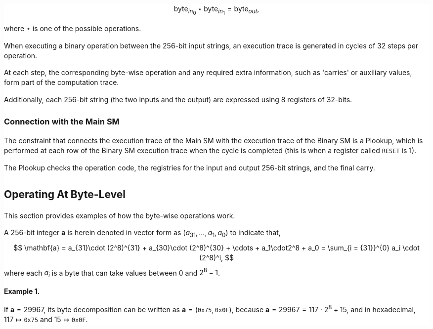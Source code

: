 $$
\text{byte}_{in_0} \star \text{byte}_{in_1} = \text{byte}_{out},
$$

where $\star$ is one of the possible operations.



When executing a binary operation between the 256-bit input strings, an execution trace is generated in cycles of $32$ steps per operation.

At each step, the corresponding byte-wise operation and any required extra information, such as 'carries' or auxiliary values, form part of the computation trace.

Additionally, each $256$-bit string (the two inputs and the output) are expressed using $8$ registers of $32$-bits.







### Connection with the Main SM



The constraint that connects the execution trace of the Main SM with the execution trace of the Binary SM is a Plookup, which is performed at each row of the Binary SM execution trace when the cycle is completed (this is when a register called $\texttt{RESET}$ is 1).

The Plookup checks the operation code, the registries for the input and output 256-bit strings, and the final carry.







## Operating At Byte-Level 



This section provides examples of how the byte-wise operations work. 



A $256$-bit integer $\mathbf{a}$ is herein denoted in vector form as $(a_{31}, \dots, a_1, a_0)$ to indicate that,
$$
\mathbf{a} = a_{31}\cdot (2^8)^{31} + a_{30}\cdot (2^8)^{30} + \cdots + a_1\cdot2^8 + a_0   =
\sum_{i = {31}}^{0} a_i \cdot (2^8)^i,
$$
where each $a_i$ is a byte that can take values between $0$ and $2^8 - 1$. 



**Example 1.**

If $\mathbf{a} = 29967$, its byte decomposition can be written as $\mathbf{a} = (\mathtt{0x75}, \mathtt{0x0F})$, because $\mathbf{a} = 29967 = 117 \cdot 2^8 + 15$, and in hexadecimal, $117 \mapsto \mathtt{0x75}$ and $15 \mapsto \mathtt{0x0F}$.


